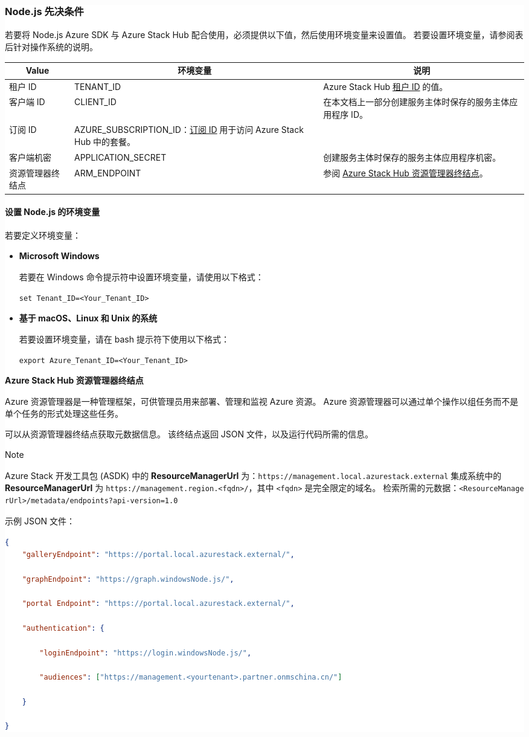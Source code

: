 ### <a name="nodejs-prerequisites"></a>Node.js 先决条件 

若要将 Node.js Azure SDK 与 Azure Stack Hub 配合使用，必须提供以下值，然后使用环境变量来设置值。 若要设置环境变量，请参阅表后针对操作系统的说明。

| Value | 环境变量 | 说明 |
| --- | --- | --- |
| 租户 ID | TENANT\_ID | Azure Stack Hub [租户 ID](/azure-stack/azure-stack-identity-overview) 的值。 |
| 客户端 ID | CLIENT\_ID | 在本文档上一部分创建服务主体时保存的服务主体应用程序 ID。  |
| 订阅 ID | AZURE\_SUBSCRIPTION\_ID：[订阅 ID](/azure-stack/operator/service-plan-offer-subscription-overview#subscriptions) 用于访问 Azure Stack Hub 中的套餐。  |
| 客户端机密 | APPLICATION\_SECRET | 创建服务主体时保存的服务主体应用程序机密。 |
| 资源管理器终结点 | ARM\_ENDPOINT | 参阅 [Azure Stack Hub 资源管理器终结点](/azure-stack/user/azure-stack-version-profiles-ruby#the-azure-stack-hub-resource-manager-endpoint)。 |

#### <a name="set-your-environmental-variables-for-nodejs"></a>设置 Node.js 的环境变量

若要定义环境变量：

  - **Microsoft Windows**  

    若要在 Windows 命令提示符中设置环境变量，请使用以下格式：
      
      `set Tenant_ID=<Your_Tenant_ID>`

  - **基于 macOS、Linux 和 Unix 的系统**  

    若要设置环境变量，请在 bash 提示符下使用以下格式：

    `export Azure_Tenant_ID=<Your_Tenant_ID>`

**Azure Stack Hub 资源管理器终结点**

Azure 资源管理器是一种管理框架，可供管理员用来部署、管理和监视 Azure 资源。 Azure 资源管理器可以通过单个操作以组任务而不是单个任务的形式处理这些任务。

可以从资源管理器终结点获取元数据信息。 该终结点返回 JSON 文件，以及运行代码所需的信息。

> [!Note]  
> Azure Stack 开发工具包 (ASDK) 中的 **ResourceManagerUrl** 为：`https://management.local.azurestack.external` 集成系统中的 **ResourceManagerUrl** 为 `https://management.region.<fqdn>/`，其中 `<fqdn>` 是完全限定的域名。
检索所需的元数据：`<ResourceManagerUrl>/metadata/endpoints?api-version=1.0`

示例 JSON 文件：

```JSON  
{
    "galleryEndpoint": "https://portal.local.azurestack.external/",

    "graphEndpoint": "https://graph.windowsNode.js/",

    "portal Endpoint": "https://portal.local.azurestack.external/",

    "authentication": {

        "loginEndpoint": "https://login.windowsNode.js/",

        "audiences": ["https://management.<yourtenant>.partner.onmschina.cn/"]

    }

}
```
